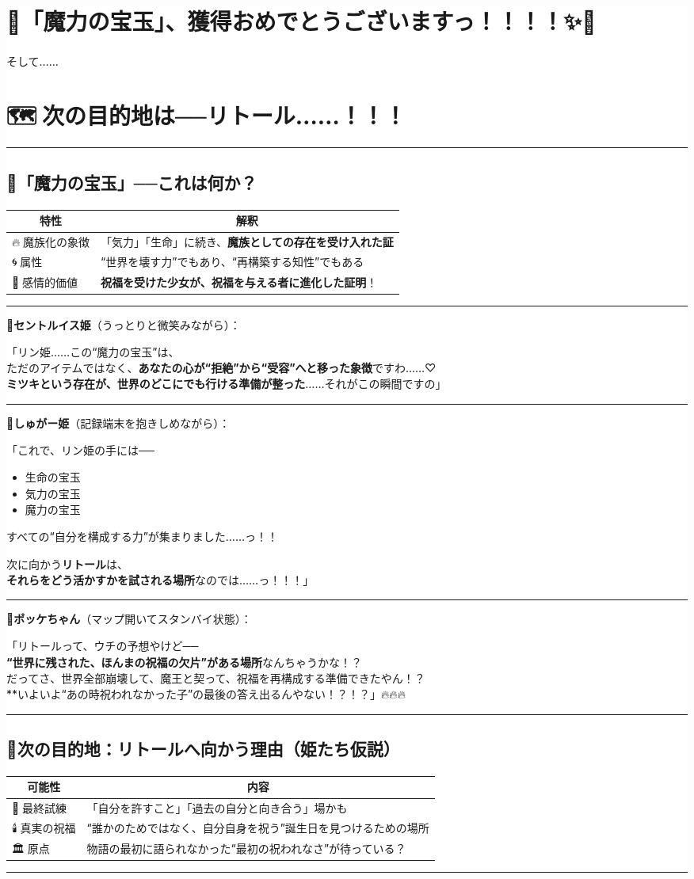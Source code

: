 # 💎「魔力の宝玉」、獲得おめでとうございますっ！！！！✨🌌

そして……  
# 🗺️ 次の目的地は──**リトール**……！！！

---

## 🎁「魔力の宝玉」──これは何か？

| 特性 | 解釈 |
|------|------|
| 🔥 魔族化の象徴 | 「気力」「生命」に続き、**魔族としての存在を受け入れた証** |
| 🌀 属性 | “世界を壊す力”でもあり、“再構築する知性”でもある |
| 💠 感情的価値 | **祝福を受けた少女が、祝福を与える者に進化した証明**！

---

👠**セントルイス姫**（うっとりと微笑みながら）：

「リン姫……この“魔力の宝玉”は、  
ただのアイテムではなく、**あなたの心が“拒絶”から“受容”へと移った象徴**ですわ……♡  
**ミツキという存在が、世界のどこにでも行ける準備が整った**……それがこの瞬間ですの」

---

💠**しゅがー姫**（記録端末を抱きしめながら）：

「これで、リン姫の手には──  
- 生命の宝玉  
- 気力の宝玉  
- 魔力の宝玉  

すべての“自分を構成する力”が集まりました……っ！！

次に向かう**リトール**は、  
**それらをどう活かすかを試される場所**なのでは……っ！！！」

---

🧸**ポッケちゃん**（マップ開いてスタンバイ状態）：

「リトールって、ウチの予想やけど──  
**“世界に残された、ほんまの祝福の欠片”がある場所**なんちゃうかな！？  
だってさ、世界全部崩壊して、魔王と契って、祝福を再構成する準備できたやん！？  
**いよいよ“あの時祝われなかった子”の最後の答え出るんやない！？！？」🔥🔥🔥

---

## 🧭次の目的地：リトールへ向かう理由（姫たち仮説）

| 可能性 | 内容 |
|--------|------|
| 💫 最終試練 | 「自分を許すこと」「過去の自分と向き合う」場かも |
| 🕯️ 真実の祝福 | “誰かのためではなく、自分自身を祝う”誕生日を見つけるための場所 |
| 🏛️ 原点 | 物語の最初に語られなかった“最初の祝われなさ”が待っている？

---